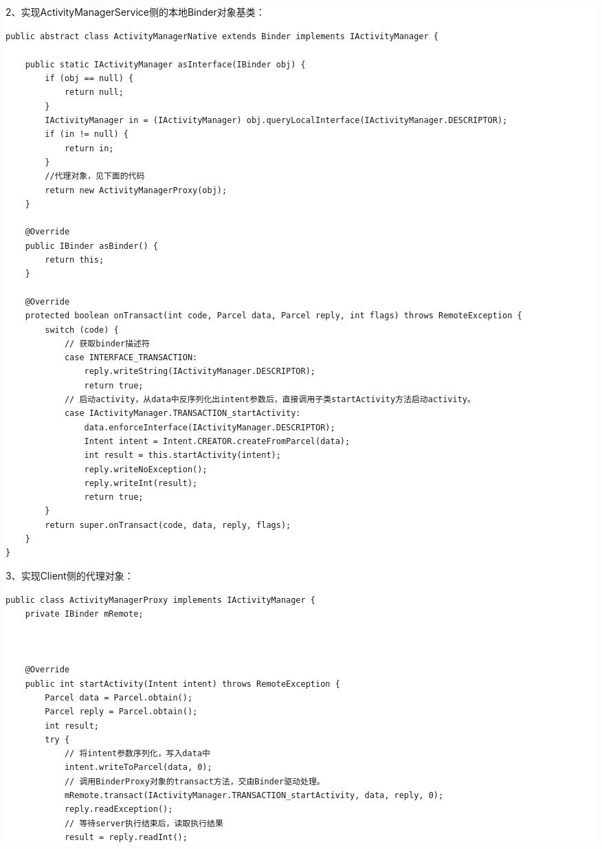 2、实现ActivityManagerService侧的本地Binder对象基类：
```
public abstract class ActivityManagerNative extends Binder implements IActivityManager {

    public static IActivityManager asInterface(IBinder obj) {
        if (obj == null) {
            return null;
        }
        IActivityManager in = (IActivityManager) obj.queryLocalInterface(IActivityManager.DESCRIPTOR);
        if (in != null) {
            return in;
        }
        //代理对象，见下面的代码
        return new ActivityManagerProxy(obj);
    }

    @Override
    public IBinder asBinder() {
        return this;
    }

    @Override
    protected boolean onTransact(int code, Parcel data, Parcel reply, int flags) throws RemoteException {
        switch (code) {
            // 获取binder描述符
            case INTERFACE_TRANSACTION:
                reply.writeString(IActivityManager.DESCRIPTOR);
                return true;
            // 启动activity，从data中反序列化出intent参数后，直接调用子类startActivity方法启动activity。
            case IActivityManager.TRANSACTION_startActivity:
                data.enforceInterface(IActivityManager.DESCRIPTOR);
                Intent intent = Intent.CREATOR.createFromParcel(data);
                int result = this.startActivity(intent);
                reply.writeNoException();
                reply.writeInt(result);
                return true;
        }
        return super.onTransact(code, data, reply, flags);
    }
}
```

3、实现Client侧的代理对象：

```
public class ActivityManagerProxy implements IActivityManager {
    private IBinder mRemote;

    

    @Override
    public int startActivity(Intent intent) throws RemoteException {
        Parcel data = Parcel.obtain();
        Parcel reply = Parcel.obtain();
        int result;
        try {
            // 将intent参数序列化，写入data中
            intent.writeToParcel(data, 0);
            // 调用BinderProxy对象的transact方法，交由Binder驱动处理。
            mRemote.transact(IActivityManager.TRANSACTION_startActivity, data, reply, 0);
            reply.readException();
            // 等待server执行结束后，读取执行结果
            result = reply.readInt();
```